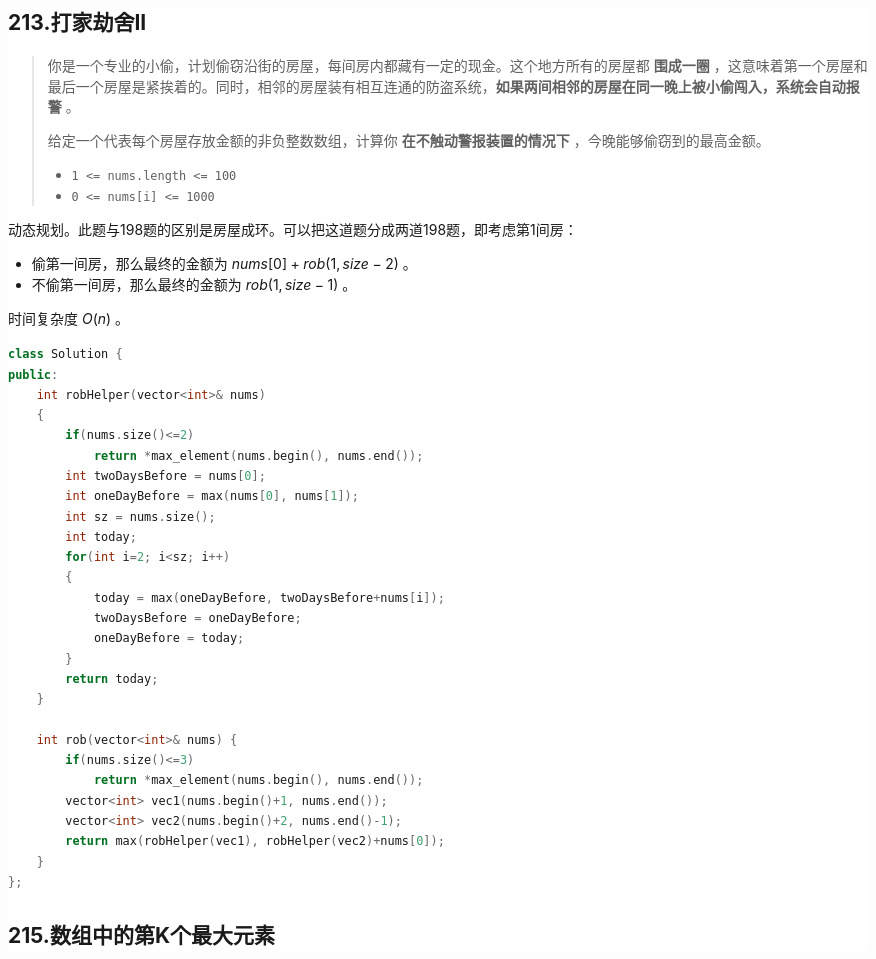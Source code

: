 



## 213.打家劫舍II

>你是一个专业的小偷，计划偷窃沿街的房屋，每间房内都藏有一定的现金。这个地方所有的房屋都 **围成一圈** ，这意味着第一个房屋和最后一个房屋是紧挨着的。同时，相邻的房屋装有相互连通的防盗系统，**如果两间相邻的房屋在同一晚上被小偷闯入，系统会自动报警** 。
>
>给定一个代表每个房屋存放金额的非负整数数组，计算你 **在不触动警报装置的情况下** ，今晚能够偷窃到的最高金额。
>
>- `1 <= nums.length <= 100`
>- `0 <= nums[i] <= 1000`

动态规划。此题与198题的区别是房屋成环。可以把这道题分成两道198题，即考虑第1间房：

+ 偷第一间房，那么最终的金额为 $nums[0]+rob(1,size-2)$ 。
+ 不偷第一间房，那么最终的金额为 $rob(1,size-1)$ 。

时间复杂度 $O(n)$ 。

```c++
class Solution {
public:
    int robHelper(vector<int>& nums)
    {
        if(nums.size()<=2)
            return *max_element(nums.begin(), nums.end());
        int twoDaysBefore = nums[0];
        int oneDayBefore = max(nums[0], nums[1]);
        int sz = nums.size();
        int today;
        for(int i=2; i<sz; i++)
        {
            today = max(oneDayBefore, twoDaysBefore+nums[i]);
            twoDaysBefore = oneDayBefore;
            oneDayBefore = today;
        }
        return today;
    }

    int rob(vector<int>& nums) {
        if(nums.size()<=3)
            return *max_element(nums.begin(), nums.end());
        vector<int> vec1(nums.begin()+1, nums.end());
        vector<int> vec2(nums.begin()+2, nums.end()-1);
        return max(robHelper(vec1), robHelper(vec2)+nums[0]);
    }
};
```



## 215.数组中的第K个最大元素

